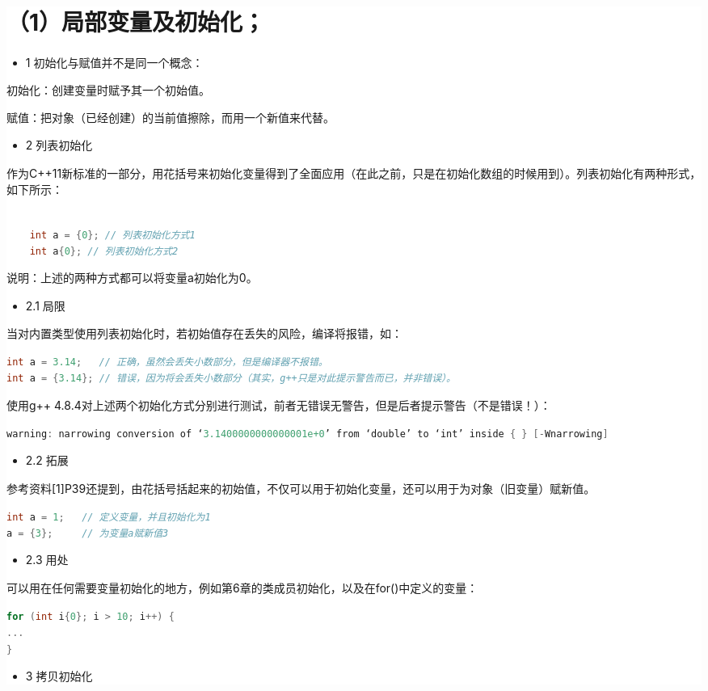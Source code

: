 # （1）局部变量及初始化；</br>

* 1 初始化与赋值并不是同一个概念：

初始化：创建变量时赋予其一个初始值。

赋值：把对象（已经创建）的当前值擦除，而用一个新值来代替。

* 2 列表初始化

作为C++11新标准的一部分，用花括号来初始化变量得到了全面应用（在此之前，只是在初始化数组的时候用到）。列表初始化有两种形式，如下所示：

```c++

    int a = {0}; // 列表初始化方式1
    int a{0}; // 列表初始化方式2

``` 

说明：上述的两种方式都可以将变量a初始化为0。

 * 2.1 局限

当对内置类型使用列表初始化时，若初始值存在丢失的风险，编译将报错，如：

```c++
int a = 3.14;   // 正确，虽然会丢失小数部分，但是编译器不报错。
int a = {3.14}; // 错误，因为将会丢失小数部分（其实，g++只是对此提示警告而已，并非错误）。
```

使用g++ 4.8.4对上述两个初始化方式分别进行测试，前者无错误无警告，但是后者提示警告（不是错误！）：

```c++
warning: narrowing conversion of ‘3.1400000000000001e+0’ from ‘double’ to ‘int’ inside { } [-Wnarrowing]

``` 

 * 2.2 拓展

参考资料[1]P39还提到，由花括号括起来的初始值，不仅可以用于初始化变量，还可以用于为对象（旧变量）赋新值。

```c++
int a = 1;   // 定义变量，并且初始化为1
a = {3};     // 为变量a赋新值3
```

 * 2.3 用处

可以用在任何需要变量初始化的地方，例如第6章的类成员初始化，以及在for()中定义的变量：

```c++
for (int i{0}; i > 10; i++) {
...
}

``` 

* 3 拷贝初始化
